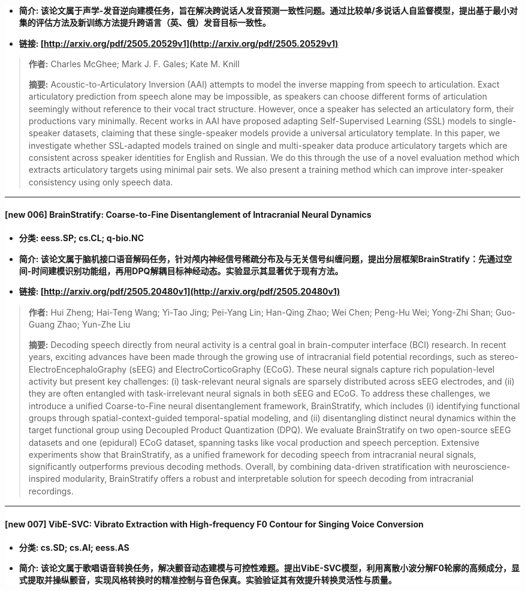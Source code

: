 - **简介: 该论文属于声学-发音逆向建模任务，旨在解决跨说话人发音预测一致性问题。通过比较单/多说话人自监督模型，提出基于最小对集的评估方法及新训练方法提升跨语言（英、俄）发音目标一致性。**

- **链接: [http://arxiv.org/pdf/2505.20529v1](http://arxiv.org/pdf/2505.20529v1)**

> **作者:** Charles McGhee; Mark J. F. Gales; Kate M. Knill
>
> **摘要:** Acoustic-to-Articulatory Inversion (AAI) attempts to model the inverse mapping from speech to articulation. Exact articulatory prediction from speech alone may be impossible, as speakers can choose different forms of articulation seemingly without reference to their vocal tract structure. However, once a speaker has selected an articulatory form, their productions vary minimally. Recent works in AAI have proposed adapting Self-Supervised Learning (SSL) models to single-speaker datasets, claiming that these single-speaker models provide a universal articulatory template. In this paper, we investigate whether SSL-adapted models trained on single and multi-speaker data produce articulatory targets which are consistent across speaker identities for English and Russian. We do this through the use of a novel evaluation method which extracts articulatory targets using minimal pair sets. We also present a training method which can improve inter-speaker consistency using only speech data.
>
---
#### [new 006] BrainStratify: Coarse-to-Fine Disentanglement of Intracranial Neural Dynamics
- **分类: eess.SP; cs.CL; q-bio.NC**

- **简介: 该论文属于脑机接口语音解码任务，针对颅内神经信号稀疏分布及与无关信号纠缠问题，提出分层框架BrainStratify：先通过空间-时间建模识别功能组，再用DPQ解耦目标神经动态。实验显示其显著优于现有方法。**

- **链接: [http://arxiv.org/pdf/2505.20480v1](http://arxiv.org/pdf/2505.20480v1)**

> **作者:** Hui Zheng; Hai-Teng Wang; Yi-Tao Jing; Pei-Yang Lin; Han-Qing Zhao; Wei Chen; Peng-Hu Wei; Yong-Zhi Shan; Guo-Guang Zhao; Yun-Zhe Liu
>
> **摘要:** Decoding speech directly from neural activity is a central goal in brain-computer interface (BCI) research. In recent years, exciting advances have been made through the growing use of intracranial field potential recordings, such as stereo-ElectroEncephaloGraphy (sEEG) and ElectroCorticoGraphy (ECoG). These neural signals capture rich population-level activity but present key challenges: (i) task-relevant neural signals are sparsely distributed across sEEG electrodes, and (ii) they are often entangled with task-irrelevant neural signals in both sEEG and ECoG. To address these challenges, we introduce a unified Coarse-to-Fine neural disentanglement framework, BrainStratify, which includes (i) identifying functional groups through spatial-context-guided temporal-spatial modeling, and (ii) disentangling distinct neural dynamics within the target functional group using Decoupled Product Quantization (DPQ). We evaluate BrainStratify on two open-source sEEG datasets and one (epidural) ECoG dataset, spanning tasks like vocal production and speech perception. Extensive experiments show that BrainStratify, as a unified framework for decoding speech from intracranial neural signals, significantly outperforms previous decoding methods. Overall, by combining data-driven stratification with neuroscience-inspired modularity, BrainStratify offers a robust and interpretable solution for speech decoding from intracranial recordings.
>
---
#### [new 007] VibE-SVC: Vibrato Extraction with High-frequency F0 Contour for Singing Voice Conversion
- **分类: cs.SD; cs.AI; eess.AS**

- **简介: 该论文属于歌唱语音转换任务，解决颤音动态建模与可控性难题。提出VibE-SVC模型，利用离散小波分解F0轮廓的高频成分，显式提取并操纵颤音，实现风格转换时的精准控制与音色保真。实验验证其有效提升转换灵活性与质量。**
